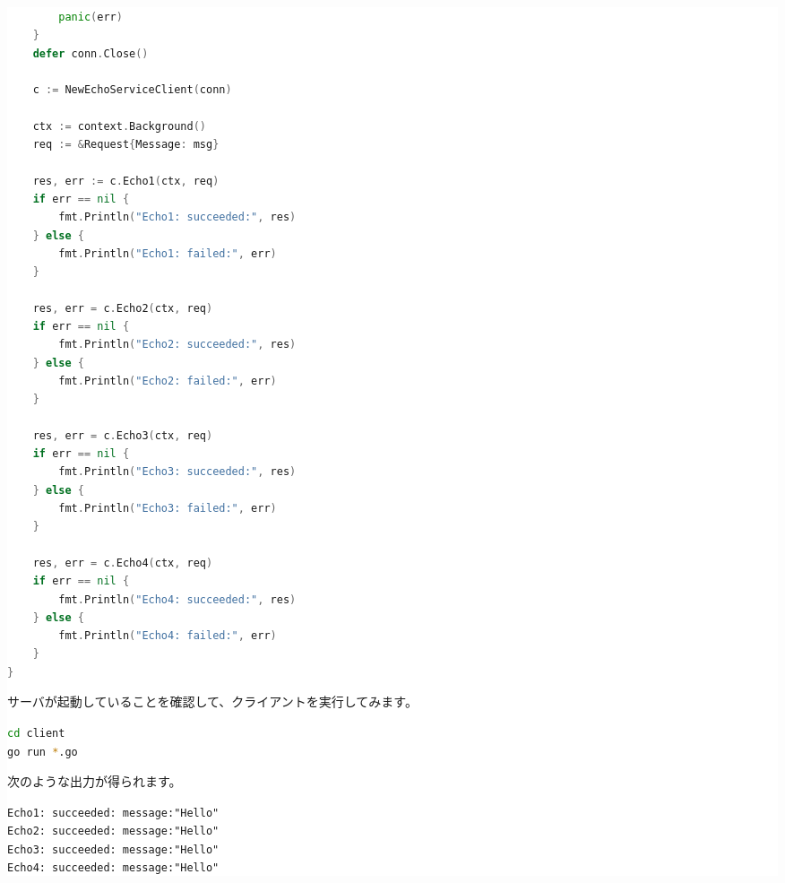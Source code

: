 ```go:client/main.go
		panic(err)
	}
	defer conn.Close()

	c := NewEchoServiceClient(conn)

	ctx := context.Background()
	req := &Request{Message: msg}

	res, err := c.Echo1(ctx, req)
	if err == nil {
		fmt.Println("Echo1: succeeded:", res)
	} else {
		fmt.Println("Echo1: failed:", err)
	}

	res, err = c.Echo2(ctx, req)
	if err == nil {
		fmt.Println("Echo2: succeeded:", res)
	} else {
		fmt.Println("Echo2: failed:", err)
	}

	res, err = c.Echo3(ctx, req)
	if err == nil {
		fmt.Println("Echo3: succeeded:", res)
	} else {
		fmt.Println("Echo3: failed:", err)
	}

	res, err = c.Echo4(ctx, req)
	if err == nil {
		fmt.Println("Echo4: succeeded:", res)
	} else {
		fmt.Println("Echo4: failed:", err)
	}
}

```

サーバが起動していることを確認して、クライアントを実行してみます。

```bash
cd client
go run *.go
```

次のような出力が得られます。

```
Echo1: succeeded: message:"Hello"
Echo2: succeeded: message:"Hello"
Echo3: succeeded: message:"Hello"
Echo4: succeeded: message:"Hello"
```
